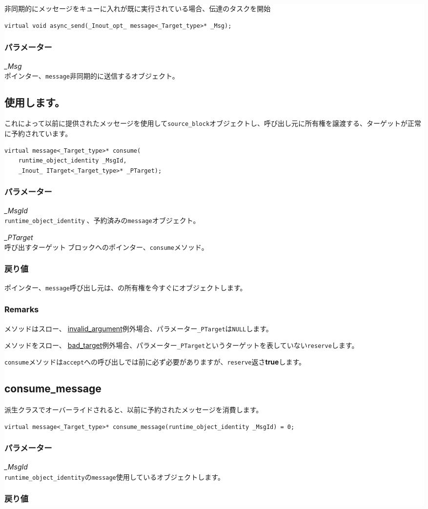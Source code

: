 非同期的にメッセージをキューに入れが既に実行されている場合、伝達のタスクを開始

```
virtual void async_send(_Inout_opt_ message<_Target_type>* _Msg);
```

### <a name="parameters"></a>パラメーター

*_Msg*<br/>
ポインター、`message`非同期的に送信するオブジェクト。

##  <a name="consume"></a> 使用します。

これによって以前に提供されたメッセージを使用して`source_block`オブジェクトし、呼び出し元に所有権を譲渡する、ターゲットが正常に予約されています。

```
virtual message<_Target_type>* consume(
    runtime_object_identity _MsgId,
    _Inout_ ITarget<_Target_type>* _PTarget);
```

### <a name="parameters"></a>パラメーター

*_MsgId*<br/>
`runtime_object_identity` 、予約済みの`message`オブジェクト。

*_PTarget*<br/>
呼び出すターゲット ブロックへのポインター、`consume`メソッド。

### <a name="return-value"></a>戻り値

ポインター、`message`呼び出し元は、の所有権を今すぐにオブジェクトします。

### <a name="remarks"></a>Remarks

メソッドはスロー、 [invalid_argument](../../../standard-library/invalid-argument-class.md)例外場合、パラメーター`_PTarget`は`NULL`します。

メソッドをスロー、 [bad_target](bad-target-class.md)例外場合、パラメーター`_PTarget`というターゲットを表していない`reserve`します。

`consume`メソッドは`accept`への呼び出しでは前に必ず必要がありますが、`reserve`返さ**true**します。

##  <a name="consume_message"></a> consume_message

派生クラスでオーバーライドされると、以前に予約されたメッセージを消費します。

```
virtual message<_Target_type>* consume_message(runtime_object_identity _MsgId) = 0;
```

### <a name="parameters"></a>パラメーター

*_MsgId*<br/>
`runtime_object_identity`の`message`使用しているオブジェクトします。

### <a name="return-value"></a>戻り値
